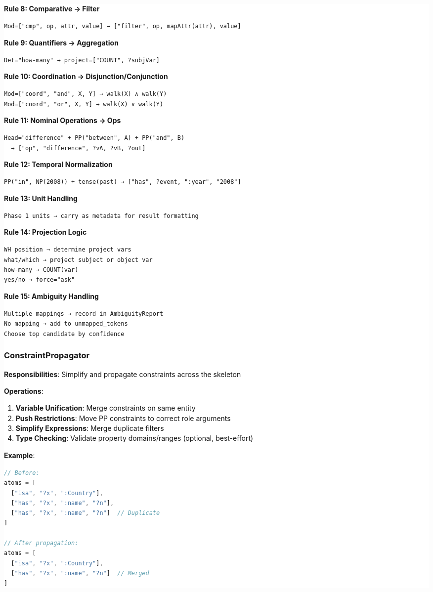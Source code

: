 **Rule 8: Comparative → Filter**
```
Mod=["cmp", op, attr, value] → ["filter", op, mapAttr(attr), value]
```

**Rule 9: Quantifiers → Aggregation**
```
Det="how-many" → project=["COUNT", ?subjVar]
```

**Rule 10: Coordination → Disjunction/Conjunction**
```
Mod=["coord", "and", X, Y] → walk(X) ∧ walk(Y)
Mod=["coord", "or", X, Y] → walk(X) ∨ walk(Y)
```

**Rule 11: Nominal Operations → Ops**
```
Head="difference" + PP("between", A) + PP("and", B)
  → ["op", "difference", ?vA, ?vB, ?out]
```

**Rule 12: Temporal Normalization**
```
PP("in", NP(2008)) + tense(past) → ["has", ?event, ":year", "2008"]
```

**Rule 13: Unit Handling**
```
Phase 1 units → carry as metadata for result formatting
```

**Rule 14: Projection Logic**
```
WH position → determine project vars
what/which → project subject or object var
how-many → COUNT(var)
yes/no → force="ask"
```

**Rule 15: Ambiguity Handling**
```
Multiple mappings → record in AmbiguityReport
No mapping → add to unmapped_tokens
Choose top candidate by confidence
```

### ConstraintPropagator

**Responsibilities**: Simplify and propagate constraints across the skeleton

**Operations**:
1. **Variable Unification**: Merge constraints on same entity
2. **Push Restrictions**: Move PP constraints to correct role arguments
3. **Simplify Expressions**: Merge duplicate filters
4. **Type Checking**: Validate property domains/ranges (optional, best-effort)

**Example**:
```javascript
// Before:
atoms = [
  ["isa", "?x", ":Country"],
  ["has", "?x", ":name", "?n"],
  ["has", "?x", ":name", "?n"]  // Duplicate
]

// After propagation:
atoms = [
  ["isa", "?x", ":Country"],
  ["has", "?x", ":name", "?n"]  // Merged
]
```